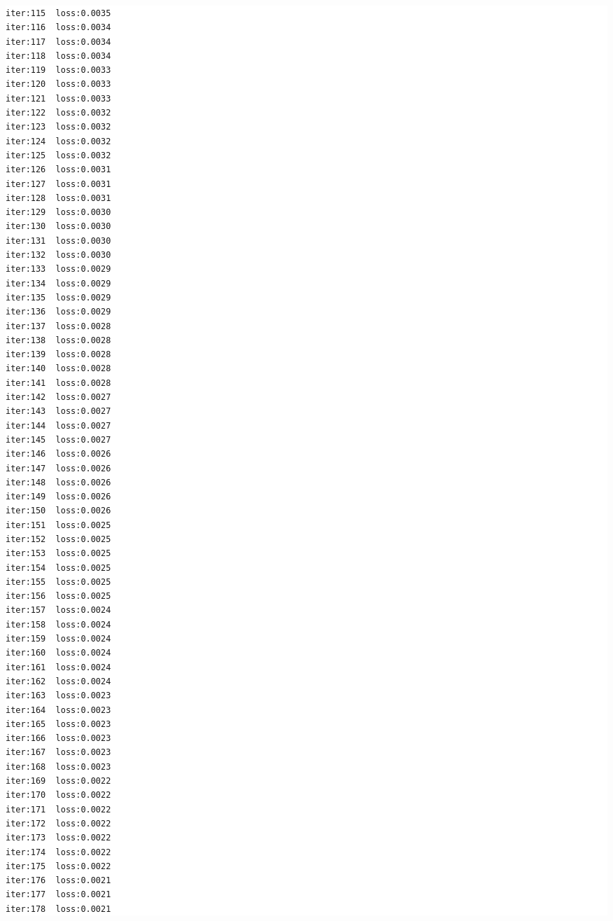     iter:115  loss:0.0035
    iter:116  loss:0.0034
    iter:117  loss:0.0034
    iter:118  loss:0.0034
    iter:119  loss:0.0033
    iter:120  loss:0.0033
    iter:121  loss:0.0033
    iter:122  loss:0.0032
    iter:123  loss:0.0032
    iter:124  loss:0.0032
    iter:125  loss:0.0032
    iter:126  loss:0.0031
    iter:127  loss:0.0031
    iter:128  loss:0.0031
    iter:129  loss:0.0030
    iter:130  loss:0.0030
    iter:131  loss:0.0030
    iter:132  loss:0.0030
    iter:133  loss:0.0029
    iter:134  loss:0.0029
    iter:135  loss:0.0029
    iter:136  loss:0.0029
    iter:137  loss:0.0028
    iter:138  loss:0.0028
    iter:139  loss:0.0028
    iter:140  loss:0.0028
    iter:141  loss:0.0028
    iter:142  loss:0.0027
    iter:143  loss:0.0027
    iter:144  loss:0.0027
    iter:145  loss:0.0027
    iter:146  loss:0.0026
    iter:147  loss:0.0026
    iter:148  loss:0.0026
    iter:149  loss:0.0026
    iter:150  loss:0.0026
    iter:151  loss:0.0025
    iter:152  loss:0.0025
    iter:153  loss:0.0025
    iter:154  loss:0.0025
    iter:155  loss:0.0025
    iter:156  loss:0.0025
    iter:157  loss:0.0024
    iter:158  loss:0.0024
    iter:159  loss:0.0024
    iter:160  loss:0.0024
    iter:161  loss:0.0024
    iter:162  loss:0.0024
    iter:163  loss:0.0023
    iter:164  loss:0.0023
    iter:165  loss:0.0023
    iter:166  loss:0.0023
    iter:167  loss:0.0023
    iter:168  loss:0.0023
    iter:169  loss:0.0022
    iter:170  loss:0.0022
    iter:171  loss:0.0022
    iter:172  loss:0.0022
    iter:173  loss:0.0022
    iter:174  loss:0.0022
    iter:175  loss:0.0022
    iter:176  loss:0.0021
    iter:177  loss:0.0021
    iter:178  loss:0.0021